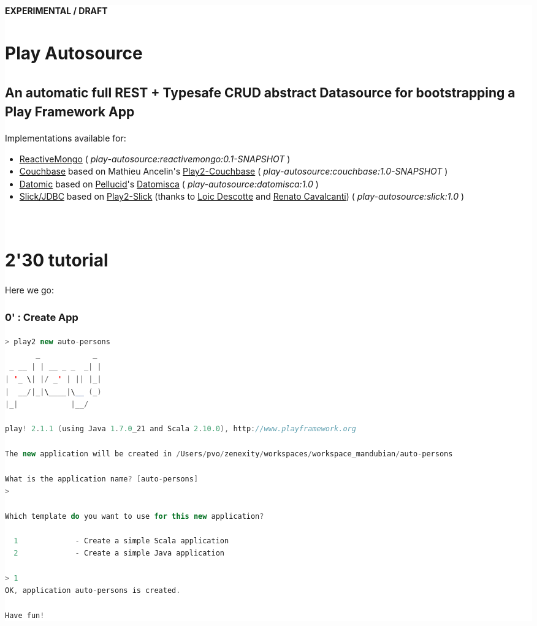 #### EXPERIMENTAL / DRAFT

# Play Autosource

## An automatic full REST + Typesafe CRUD abstract Datasource for bootstrapping a Play Framework App

Implementations available for:
- [ReactiveMongo](http://www.reactivemongo.org) ( _play-autosource:reactivemongo:0.1-SNAPSHOT_ )
- [Couchbase](http://www.couchbase.com) based on Mathieu Ancelin's [Play2-Couchbase](https://github.com/mathieuancelin/play2-couchbase/) ( _play-autosource:couchbase:1.0-SNAPSHOT_ )
- [Datomic](http://www.datomic.com) based on [Pellucid](http://www.pellucidanalytics.com)'s [Datomisca](http://pellucidanalytics.github.io/datomisca/) ( _play-autosource:datomisca:1.0_ )
- [Slick/JDBC](http://slick.typesafe.com/) based on [Play2-Slick](https://github.com/freekh/play-slick) (thanks to [Loic Descotte](https://github.com/loicdescotte) and [Renato Cavalcanti](https://github.com/rcavalcanti)) ( _play-autosource:slick:1.0_ )

<br/>

# 2'30 tutorial

Here we go:

### 0' : Create App

```scala
> play2 new auto-persons
       _            _
 _ __ | | __ _ _  _| |
| '_ \| |/ _' | || |_|
|  __/|_|\____|\__ (_)
|_|            |__/

play! 2.1.1 (using Java 1.7.0_21 and Scala 2.10.0), http://www.playframework.org

The new application will be created in /Users/pvo/zenexity/workspaces/workspace_mandubian/auto-persons

What is the application name? [auto-persons]
>

Which template do you want to use for this new application?

  1             - Create a simple Scala application
  2             - Create a simple Java application

> 1
OK, application auto-persons is created.

Have fun!
```
